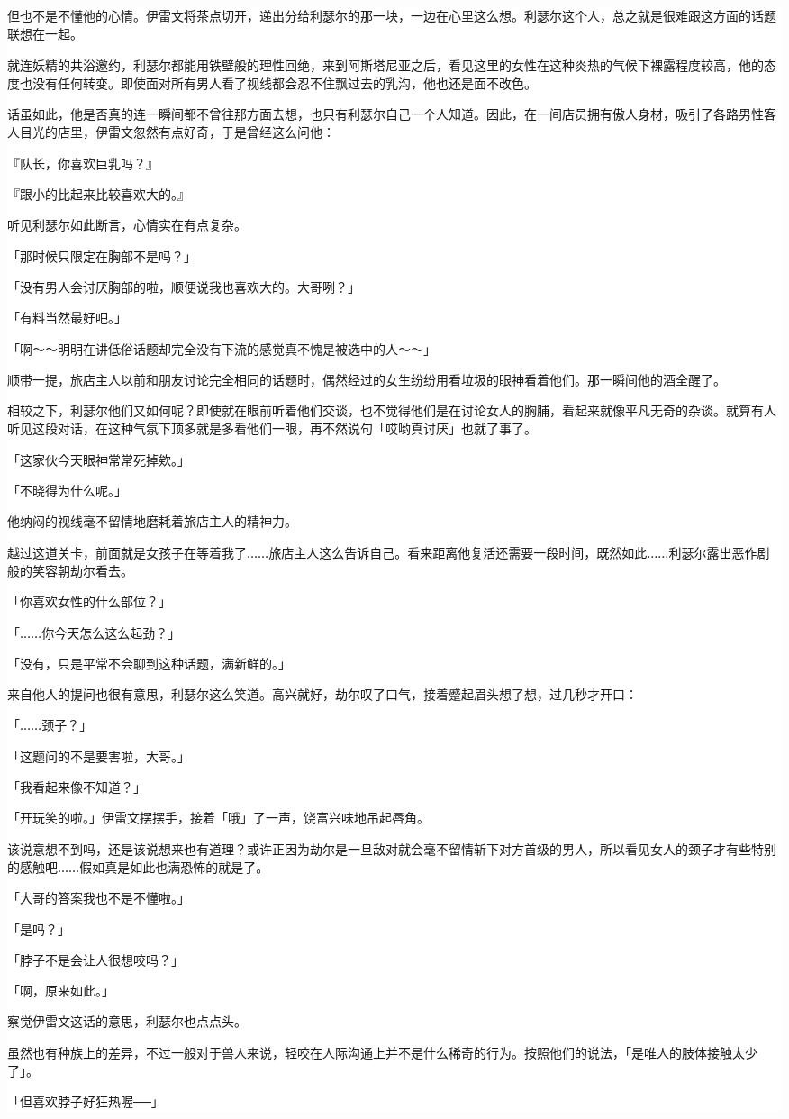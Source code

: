 但也不是不懂他的心情。伊雷文将茶点切开，递出分给利瑟尔的那一块，一边在心里这么想。利瑟尔这个人，总之就是很难跟这方面的话题联想在一起。

就连妖精的共浴邀约，利瑟尔都能用铁壁般的理性回绝，来到阿斯塔尼亚之后，看见这里的女性在这种炎热的气候下裸露程度较高，他的态度也没有任何转变。即使面对所有男人看了视线都会忍不住飘过去的乳沟，他也还是面不改色。

话虽如此，他是否真的连一瞬间都不曾往那方面去想，也只有利瑟尔自己一个人知道。因此，在一间店员拥有傲人身材，吸引了各路男性客人目光的店里，伊雷文忽然有点好奇，于是曾经这么问他：

『队长，你喜欢巨乳吗？』

『跟小的比起来比较喜欢大的。』

听见利瑟尔如此断言，心情实在有点复杂。

「那时候只限定在胸部不是吗？」

「没有男人会讨厌胸部的啦，顺便说我也喜欢大的。大哥咧？」

「有料当然最好吧。」

「啊～～明明在讲低俗话题却完全没有下流的感觉真不愧是被选中的人～～」

顺带一提，旅店主人以前和朋友讨论完全相同的话题时，偶然经过的女生纷纷用看垃圾的眼神看着他们。那一瞬间他的酒全醒了。

相较之下，利瑟尔他们又如何呢？即使就在眼前听着他们交谈，也不觉得他们是在讨论女人的胸脯，看起来就像平凡无奇的杂谈。就算有人听见这段对话，在这种气氛下顶多就是多看他们一眼，再不然说句「哎哟真讨厌」也就了事了。

「这家伙今天眼神常常死掉欸。」

「不晓得为什么呢。」

他纳闷的视线毫不留情地磨耗着旅店主人的精神力。

越过这道关卡，前面就是女孩子在等着我了……旅店主人这么告诉自己。看来距离他复活还需要一段时间，既然如此……利瑟尔露出恶作剧般的笑容朝劫尔看去。

「你喜欢女性的什么部位？」

「……你今天怎么这么起劲？」

「没有，只是平常不会聊到这种话题，满新鲜的。」

来自他人的提问也很有意思，利瑟尔这么笑道。高兴就好，劫尔叹了口气，接着蹙起眉头想了想，过几秒才开口：

「……颈子？」

「这题问的不是要害啦，大哥。」

「我看起来像不知道？」

「开玩笑的啦。」伊雷文摆摆手，接着「哦」了一声，饶富兴味地吊起唇角。

该说意想不到吗，还是该说想来也有道理？或许正因为劫尔是一旦敌对就会毫不留情斩下对方首级的男人，所以看见女人的颈子才有些特别的感触吧……假如真是如此也满恐怖的就是了。

「大哥的答案我也不是不懂啦。」

「是吗？」

「脖子不是会让人很想咬吗？」

「啊，原来如此。」

察觉伊雷文这话的意思，利瑟尔也点点头。

虽然也有种族上的差异，不过一般对于兽人来说，轻咬在人际沟通上并不是什么稀奇的行为。按照他们的说法，「是唯人的肢体接触太少了」。

「但喜欢脖子好狂热喔──」
